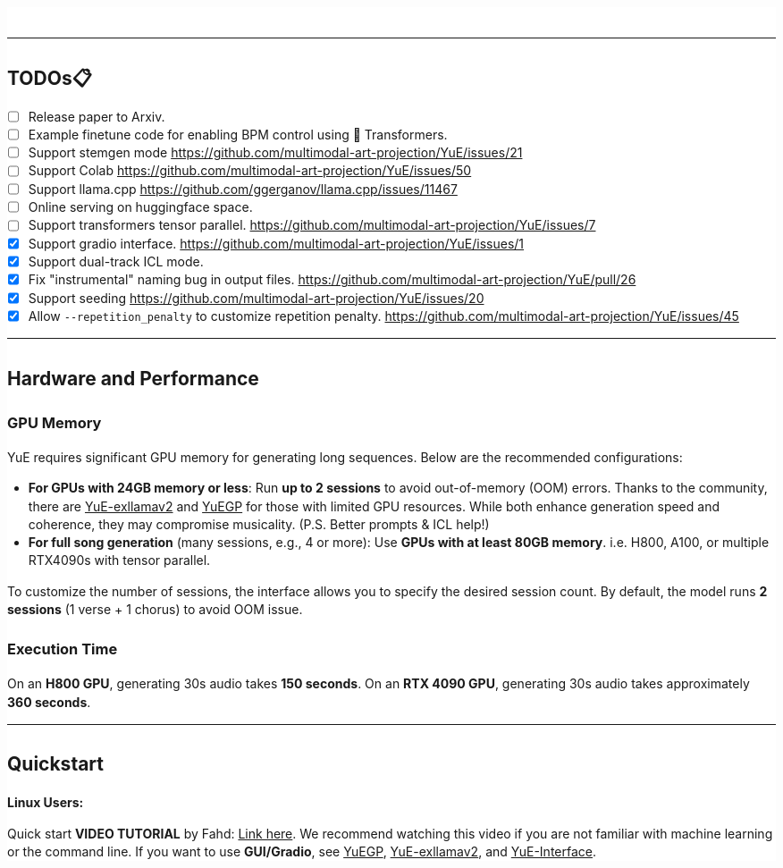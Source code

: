 <br>

---
## TODOs📋
- [ ] Release paper to Arxiv.
- [ ] Example finetune code for enabling BPM control using 🤗 Transformers.
- [ ] Support stemgen mode https://github.com/multimodal-art-projection/YuE/issues/21
- [ ] Support Colab https://github.com/multimodal-art-projection/YuE/issues/50
- [ ] Support llama.cpp https://github.com/ggerganov/llama.cpp/issues/11467
- [ ] Online serving on huggingface space.
- [ ] Support transformers tensor parallel. https://github.com/multimodal-art-projection/YuE/issues/7
- [x] Support gradio interface. https://github.com/multimodal-art-projection/YuE/issues/1
- [x] Support dual-track ICL mode.
- [x] Fix "instrumental" naming bug in output files. https://github.com/multimodal-art-projection/YuE/pull/26
- [x] Support seeding https://github.com/multimodal-art-projection/YuE/issues/20
- [x] Allow `--repetition_penalty` to customize repetition penalty. https://github.com/multimodal-art-projection/YuE/issues/45

---

## Hardware and Performance

### **GPU Memory**
YuE requires significant GPU memory for generating long sequences. Below are the recommended configurations:
- **For GPUs with 24GB memory or less**: Run **up to 2 sessions** to avoid out-of-memory (OOM) errors. Thanks to the community, there are [YuE-exllamav2](https://github.com/sgsdxzy/YuE-exllamav2) and [YuEGP](https://github.com/deepbeepmeep/YuEGP) for those with limited GPU resources. While both enhance generation speed and coherence, they may compromise musicality. (P.S. Better prompts & ICL help!)
- **For full song generation** (many sessions, e.g., 4 or more): Use **GPUs with at least 80GB memory**. i.e. H800, A100, or multiple RTX4090s with tensor parallel.

To customize the number of sessions, the interface allows you to specify the desired session count. By default, the model runs **2 sessions** (1 verse + 1 chorus) to avoid OOM issue.

### **Execution Time**
On an **H800 GPU**, generating 30s audio takes **150 seconds**.
On an **RTX 4090 GPU**, generating 30s audio takes approximately **360 seconds**. 

---

## Quickstart
**Linux Users:** 

Quick start **VIDEO TUTORIAL** by Fahd: [Link here](https://www.youtube.com/watch?v=RSMNH9GitbA). We recommend watching this video if you are not familiar with machine learning or the command line. If you want to use **GUI/Gradio**, see [YuEGP](https://github.com/deepbeepmeep/YuEGP), [YuE-exllamav2](https://github.com/sgsdxzy/YuE-exllamav2), and [YuE-Interface](https://github.com/alisson-anjos/YuE-Interface).
